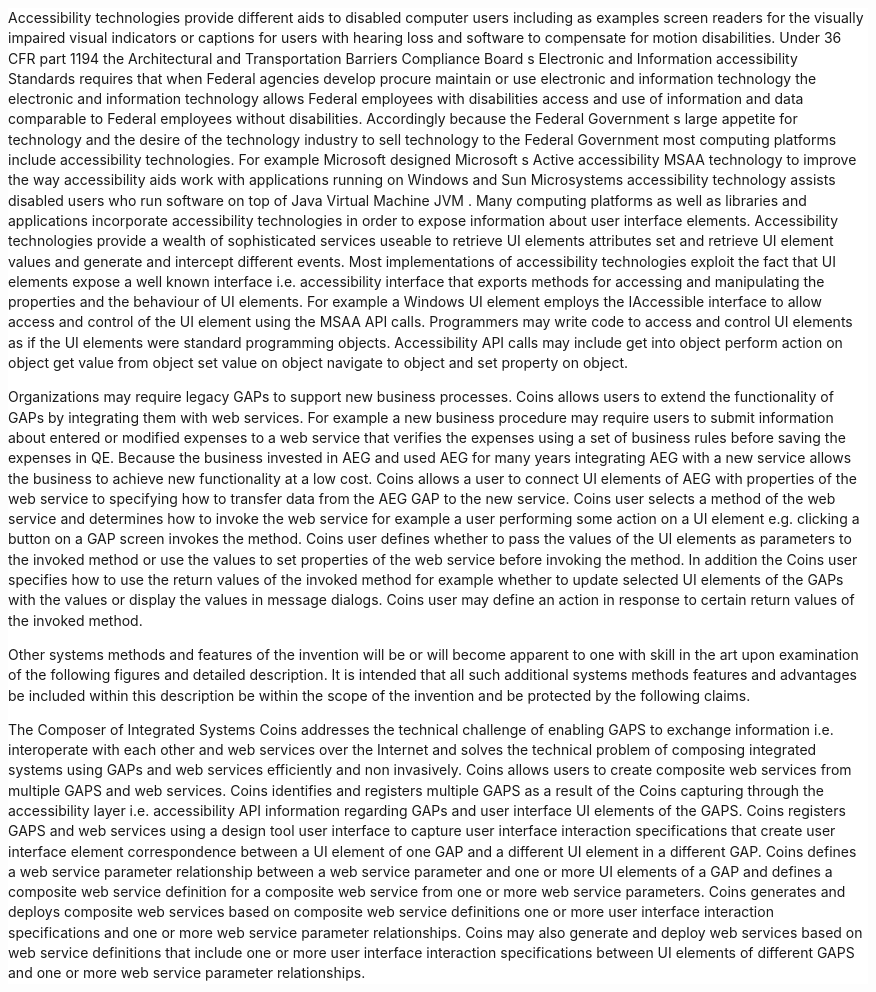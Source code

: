 Accessibility technologies provide different aids to disabled computer users including as examples screen readers for the visually impaired visual indicators or captions for users with hearing loss and software to compensate for motion disabilities. Under 36 CFR part 1194 the Architectural and Transportation Barriers Compliance Board s Electronic and Information accessibility Standards requires that when Federal agencies develop procure maintain or use electronic and information technology the electronic and information technology allows Federal employees with disabilities access and use of information and data comparable to Federal employees without disabilities. Accordingly because the Federal Government s large appetite for technology and the desire of the technology industry to sell technology to the Federal Government most computing platforms include accessibility technologies. For example Microsoft designed Microsoft s Active accessibility MSAA technology to improve the way accessibility aids work with applications running on Windows and Sun Microsystems accessibility technology assists disabled users who run software on top of Java Virtual Machine JVM . Many computing platforms as well as libraries and applications incorporate accessibility technologies in order to expose information about user interface elements. Accessibility technologies provide a wealth of sophisticated services useable to retrieve UI elements attributes set and retrieve UI element values and generate and intercept different events. Most implementations of accessibility technologies exploit the fact that UI elements expose a well known interface i.e. accessibility interface that exports methods for accessing and manipulating the properties and the behaviour of UI elements. For example a Windows UI element employs the IAccessible interface to allow access and control of the UI element using the MSAA API calls. Programmers may write code to access and control UI elements as if the UI elements were standard programming objects. Accessibility API calls may include get into object perform action on object get value from object set value on object navigate to object and set property on object.

Organizations may require legacy GAPs to support new business processes. Coins allows users to extend the functionality of GAPs by integrating them with web services. For example a new business procedure may require users to submit information about entered or modified expenses to a web service that verifies the expenses using a set of business rules before saving the expenses in QE. Because the business invested in AEG and used AEG for many years integrating AEG with a new service allows the business to achieve new functionality at a low cost. Coins allows a user to connect UI elements of AEG with properties of the web service to specifying how to transfer data from the AEG GAP to the new service. Coins user selects a method of the web service and determines how to invoke the web service for example a user performing some action on a UI element e.g. clicking a button on a GAP screen invokes the method. Coins user defines whether to pass the values of the UI elements as parameters to the invoked method or use the values to set properties of the web service before invoking the method. In addition the Coins user specifies how to use the return values of the invoked method for example whether to update selected UI elements of the GAPs with the values or display the values in message dialogs. Coins user may define an action in response to certain return values of the invoked method.

Other systems methods and features of the invention will be or will become apparent to one with skill in the art upon examination of the following figures and detailed description. It is intended that all such additional systems methods features and advantages be included within this description be within the scope of the invention and be protected by the following claims.

The Composer of Integrated Systems Coins addresses the technical challenge of enabling GAPS to exchange information i.e. interoperate with each other and web services over the Internet and solves the technical problem of composing integrated systems using GAPs and web services efficiently and non invasively. Coins allows users to create composite web services from multiple GAPS and web services. Coins identifies and registers multiple GAPS as a result of the Coins capturing through the accessibility layer i.e. accessibility API information regarding GAPs and user interface UI elements of the GAPS. Coins registers GAPS and web services using a design tool user interface to capture user interface interaction specifications that create user interface element correspondence between a UI element of one GAP and a different UI element in a different GAP. Coins defines a web service parameter relationship between a web service parameter and one or more UI elements of a GAP and defines a composite web service definition for a composite web service from one or more web service parameters. Coins generates and deploys composite web services based on composite web service definitions one or more user interface interaction specifications and one or more web service parameter relationships. Coins may also generate and deploy web services based on web service definitions that include one or more user interface interaction specifications between UI elements of different GAPS and one or more web service parameter relationships.
